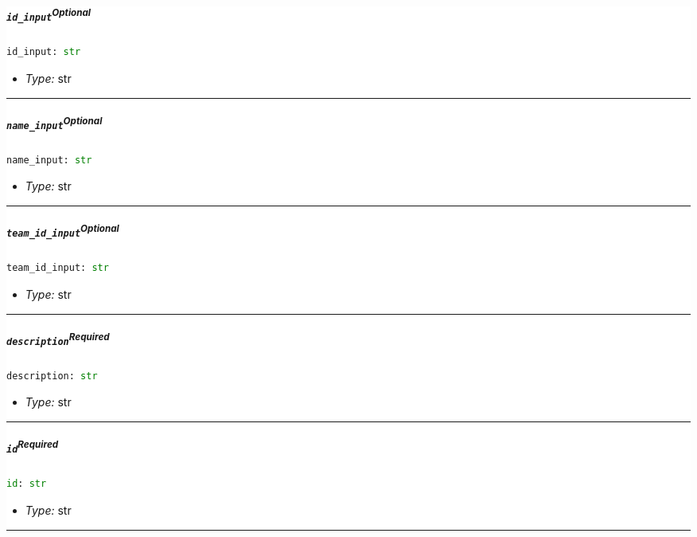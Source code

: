
##### `id_input`<sup>Optional</sup> <a name="id_input" id="rhizo-co-terraform-provider-opsgenie.dataOpsgenieService.DataOpsgenieService.property.idInput"></a>

```python
id_input: str
```

- *Type:* str

---

##### `name_input`<sup>Optional</sup> <a name="name_input" id="rhizo-co-terraform-provider-opsgenie.dataOpsgenieService.DataOpsgenieService.property.nameInput"></a>

```python
name_input: str
```

- *Type:* str

---

##### `team_id_input`<sup>Optional</sup> <a name="team_id_input" id="rhizo-co-terraform-provider-opsgenie.dataOpsgenieService.DataOpsgenieService.property.teamIdInput"></a>

```python
team_id_input: str
```

- *Type:* str

---

##### `description`<sup>Required</sup> <a name="description" id="rhizo-co-terraform-provider-opsgenie.dataOpsgenieService.DataOpsgenieService.property.description"></a>

```python
description: str
```

- *Type:* str

---

##### `id`<sup>Required</sup> <a name="id" id="rhizo-co-terraform-provider-opsgenie.dataOpsgenieService.DataOpsgenieService.property.id"></a>

```python
id: str
```

- *Type:* str

---
